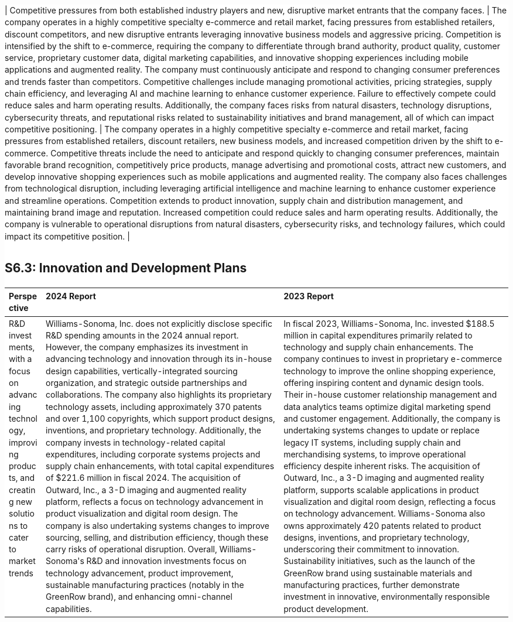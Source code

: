 | Competitive pressures from both established industry players and new, disruptive market entrants that the company faces. | The company operates in a highly competitive specialty e-commerce and retail market, facing pressures from established retailers, discount competitors, and new disruptive entrants leveraging innovative business models and aggressive pricing. Competition is intensified by the shift to e-commerce, requiring the company to differentiate through brand authority, product quality, customer service, proprietary customer data, digital marketing capabilities, and innovative shopping experiences including mobile applications and augmented reality. The company must continuously anticipate and respond to changing consumer preferences and trends faster than competitors. Competitive challenges include managing promotional activities, pricing strategies, supply chain efficiency, and leveraging AI and machine learning to enhance customer experience. Failure to effectively compete could reduce sales and harm operating results. Additionally, the company faces risks from natural disasters, technology disruptions, cybersecurity threats, and reputational risks related to sustainability initiatives and brand management, all of which can impact competitive positioning. | The company operates in a highly competitive specialty e-commerce and retail market, facing pressures from established retailers, discount retailers, new business models, and increased competition driven by the shift to e-commerce. Competitive threats include the need to anticipate and respond quickly to changing consumer preferences, maintain favorable brand recognition, competitively price products, manage advertising and promotional costs, attract new customers, and develop innovative shopping experiences such as mobile applications and augmented reality. The company also faces challenges from technological disruption, including leveraging artificial intelligence and machine learning to enhance customer experience and streamline operations. Competition extends to product innovation, supply chain and distribution management, and maintaining brand image and reputation. Increased competition could reduce sales and harm operating results. Additionally, the company is vulnerable to operational disruptions from natural disasters, cybersecurity risks, and technology failures, which could impact its competitive position. |


## S6.3: Innovation and Development Plans

| Perspective | 2024 Report | 2023 Report |
| :---- | :---- | :---- |
| R&D investments, with a focus on advancing technology, improving products, and creating new solutions to cater to market trends | Williams-Sonoma, Inc. does not explicitly disclose specific R&D spending amounts in the 2024 annual report. However, the company emphasizes its investment in advancing technology and innovation through its in-house design capabilities, vertically-integrated sourcing organization, and strategic outside partnerships and collaborations. The company also highlights its proprietary technology assets, including approximately 370 patents and over 1,100 copyrights, which support product designs, inventions, and proprietary technology. Additionally, the company invests in technology-related capital expenditures, including corporate systems projects and supply chain enhancements, with total capital expenditures of $221.6 million in fiscal 2024. The acquisition of Outward, Inc., a 3-D imaging and augmented reality platform, reflects a focus on technology advancement in product visualization and digital room design. The company is also undertaking systems changes to improve sourcing, selling, and distribution efficiency, though these carry risks of operational disruption. Overall, Williams-Sonoma's R&D and innovation investments focus on technology advancement, product improvement, sustainable manufacturing practices (notably in the GreenRow brand), and enhancing omni-channel capabilities. | In fiscal 2023, Williams-Sonoma, Inc. invested $188.5 million in capital expenditures primarily related to technology and supply chain enhancements. The company continues to invest in proprietary e-commerce technology to improve the online shopping experience, offering inspiring content and dynamic design tools. Their in-house customer relationship management and data analytics teams optimize digital marketing spend and customer engagement. Additionally, the company is undertaking systems changes to update or replace legacy IT systems, including supply chain and merchandising systems, to improve operational efficiency despite inherent risks. The acquisition of Outward, Inc., a 3-D imaging and augmented reality platform, supports scalable applications in product visualization and digital room design, reflecting a focus on technology advancement. Williams-Sonoma also owns approximately 420 patents related to product designs, inventions, and proprietary technology, underscoring their commitment to innovation. Sustainability initiatives, such as the launch of the GreenRow brand using sustainable materials and manufacturing practices, further demonstrate investment in innovative, environmentally responsible product development. |